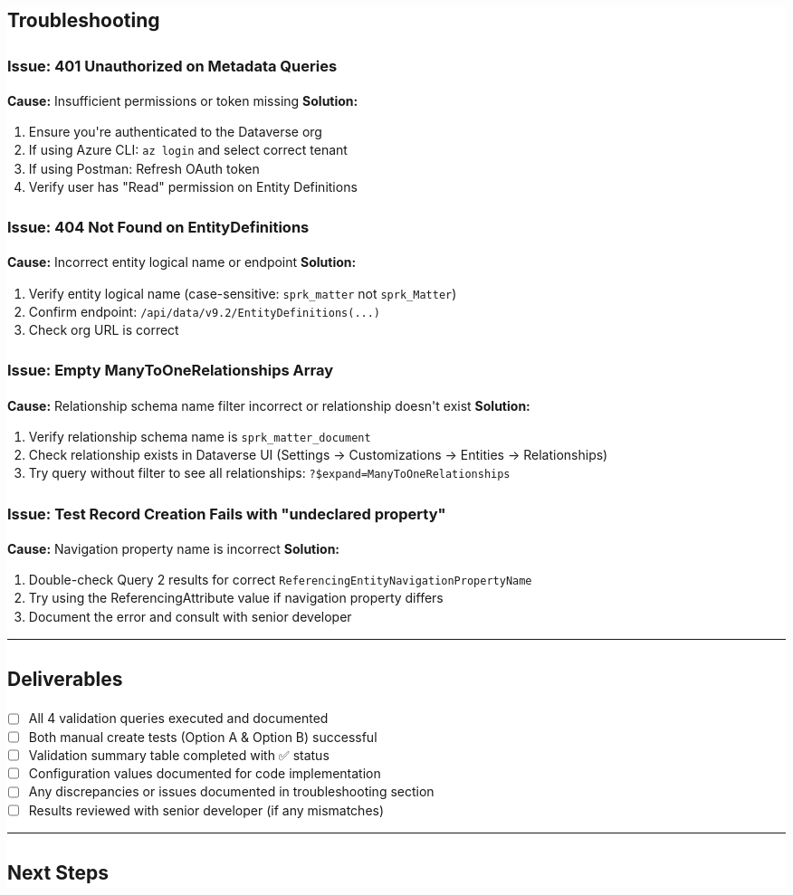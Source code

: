 
## Troubleshooting

### Issue: 401 Unauthorized on Metadata Queries

**Cause:** Insufficient permissions or token missing
**Solution:**
1. Ensure you're authenticated to the Dataverse org
2. If using Azure CLI: `az login` and select correct tenant
3. If using Postman: Refresh OAuth token
4. Verify user has "Read" permission on Entity Definitions

### Issue: 404 Not Found on EntityDefinitions

**Cause:** Incorrect entity logical name or endpoint
**Solution:**
1. Verify entity logical name (case-sensitive: `sprk_matter` not `sprk_Matter`)
2. Confirm endpoint: `/api/data/v9.2/EntityDefinitions(...)`
3. Check org URL is correct

### Issue: Empty ManyToOneRelationships Array

**Cause:** Relationship schema name filter incorrect or relationship doesn't exist
**Solution:**
1. Verify relationship schema name is `sprk_matter_document`
2. Check relationship exists in Dataverse UI (Settings → Customizations → Entities → Relationships)
3. Try query without filter to see all relationships: `?$expand=ManyToOneRelationships`

### Issue: Test Record Creation Fails with "undeclared property"

**Cause:** Navigation property name is incorrect
**Solution:**
1. Double-check Query 2 results for correct `ReferencingEntityNavigationPropertyName`
2. Try using the ReferencingAttribute value if navigation property differs
3. Document the error and consult with senior developer

---

## Deliverables

- [ ] All 4 validation queries executed and documented
- [ ] Both manual create tests (Option A & Option B) successful
- [ ] Validation summary table completed with ✅ status
- [ ] Configuration values documented for code implementation
- [ ] Any discrepancies or issues documented in troubleshooting section
- [ ] Results reviewed with senior developer (if any mismatches)

---

## Next Steps


[`${navigationProperty}@odata.bind`]: `/sprk_matters(${parentId})`